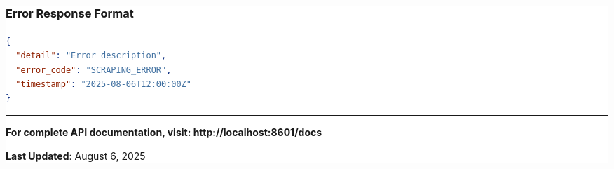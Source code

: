 ### **Error Response Format**
```json
{
  "detail": "Error description",
  "error_code": "SCRAPING_ERROR",
  "timestamp": "2025-08-06T12:00:00Z"
}
```

---

**For complete API documentation, visit: http://localhost:8601/docs**

**Last Updated**: August 6, 2025